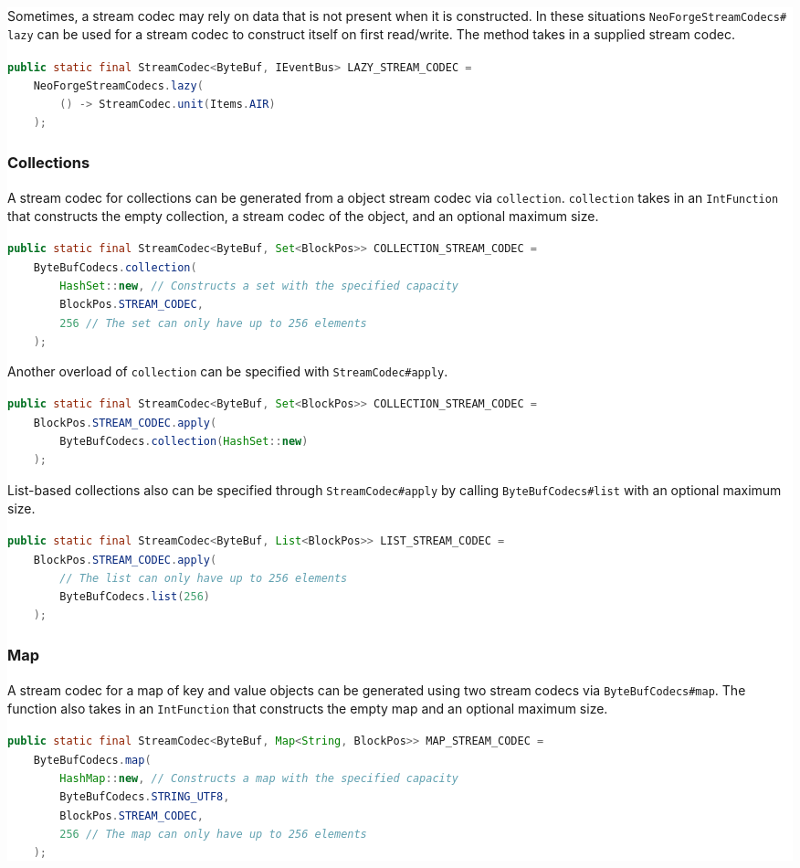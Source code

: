 Sometimes, a stream codec may rely on data that is not present when it is constructed. In these situations `NeoForgeStreamCodecs#lazy` can be used for a stream codec to construct itself on first read/write. The method takes in a supplied stream codec.

```java
public static final StreamCodec<ByteBuf, IEventBus> LAZY_STREAM_CODEC = 
    NeoForgeStreamCodecs.lazy(
        () -> StreamCodec.unit(Items.AIR)
    );
```

### Collections

A stream codec for collections can be generated from a object stream codec via `collection`. `collection` takes in an `IntFunction` that constructs the empty collection, a stream codec of the object, and an optional maximum size.

```java
public static final StreamCodec<ByteBuf, Set<BlockPos>> COLLECTION_STREAM_CODEC =
    ByteBufCodecs.collection(
        HashSet::new, // Constructs a set with the specified capacity
        BlockPos.STREAM_CODEC,
        256 // The set can only have up to 256 elements
    );
```

Another overload of `collection` can be specified with `StreamCodec#apply`.

```java
public static final StreamCodec<ByteBuf, Set<BlockPos>> COLLECTION_STREAM_CODEC =
    BlockPos.STREAM_CODEC.apply(
        ByteBufCodecs.collection(HashSet::new)
    );
```

List-based collections also can be specified through `StreamCodec#apply` by calling `ByteBufCodecs#list` with an optional maximum size.

```java
public static final StreamCodec<ByteBuf, List<BlockPos>> LIST_STREAM_CODEC =
    BlockPos.STREAM_CODEC.apply(
        // The list can only have up to 256 elements
        ByteBufCodecs.list(256)
    );
```

### Map

A stream codec for a map of key and value objects can be generated using two stream codecs via `ByteBufCodecs#map`. The function also takes in an `IntFunction` that constructs the empty map and an optional maximum size.

```java
public static final StreamCodec<ByteBuf, Map<String, BlockPos>> MAP_STREAM_CODEC =
    ByteBufCodecs.map(
        HashMap::new, // Constructs a map with the specified capacity
        ByteBufCodecs.STRING_UTF8,
        BlockPos.STREAM_CODEC,
        256 // The map can only have up to 256 elements
    );
```
